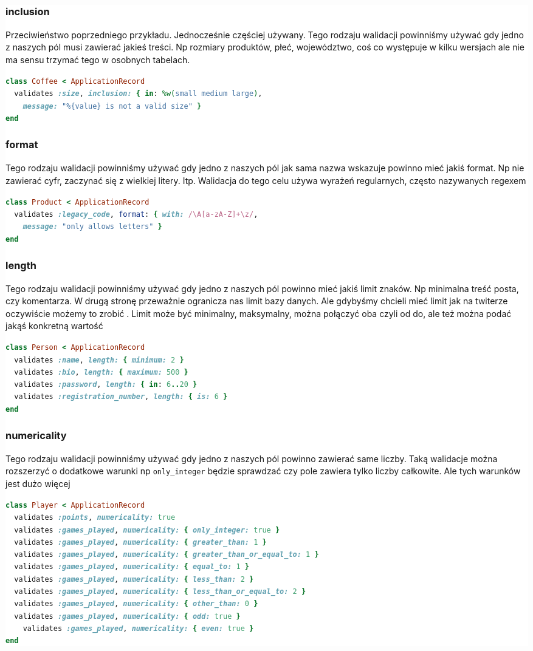 ### inclusion

Przeciwieństwo poprzedniego przykładu. Jednocześnie częściej używany. Tego rodzaju walidacji powinniśmy używać gdy jedno z naszych pól musi zawierać jakieś treści. Np rozmiary produktów, płeć, województwo, coś co występuje w kilku wersjach ale nie ma sensu trzymać tego w osobnych tabelach.

```ruby
class Coffee < ApplicationRecord
  validates :size, inclusion: { in: %w(small medium large),
    message: "%{value} is not a valid size" }
end
```

### format

Tego rodzaju walidacji powinniśmy używać gdy jedno z naszych pól jak sama nazwa wskazuje powinno mieć jakiś format. Np nie zawierać cyfr, zaczynać się z wielkiej litery. Itp.
Walidacja do tego celu używa wyrażeń regularnych, często nazywanych regexem

```ruby
class Product < ApplicationRecord
  validates :legacy_code, format: { with: /\A[a-zA-Z]+\z/,
    message: "only allows letters" }
end
```

### length

Tego rodzaju walidacji powinniśmy używać gdy jedno z naszych pól powinno mieć jakiś limit znaków. Np minimalna treść posta, czy komentarza. W drugą stronę przeważnie ogranicza nas limit bazy danych. Ale gdybyśmy chcieli mieć limit jak na twiterze oczywiście możemy  to zrobić .
Limit może być minimalny, maksymalny, można połączyć oba czyli od do, ale też można podać jakąś konkretną wartość

```ruby
class Person < ApplicationRecord
  validates :name, length: { minimum: 2 }
  validates :bio, length: { maximum: 500 }
  validates :password, length: { in: 6..20 }
  validates :registration_number, length: { is: 6 }
end
```

### numericality

Tego rodzaju walidacji powinniśmy używać gdy jedno z naszych pól powinno zawierać same liczby. Taką walidacje można rozszerzyć o dodatkowe warunki np `only_integer` będzie sprawdzać czy pole zawiera tylko liczby całkowite. Ale tych warunków jest dużo więcej

```ruby
class Player < ApplicationRecord
  validates :points, numericality: true
  validates :games_played, numericality: { only_integer: true }
  validates :games_played, numericality: { greater_than: 1 }
  validates :games_played, numericality: { greater_than_or_equal_to: 1 }
  validates :games_played, numericality: { equal_to: 1 }
  validates :games_played, numericality: { less_than: 2 }
  validates :games_played, numericality: { less_than_or_equal_to: 2 }
  validates :games_played, numericality: { other_than: 0 }
  validates :games_played, numericality: { odd: true }
	validates :games_played, numericality: { even: true }
end
```
